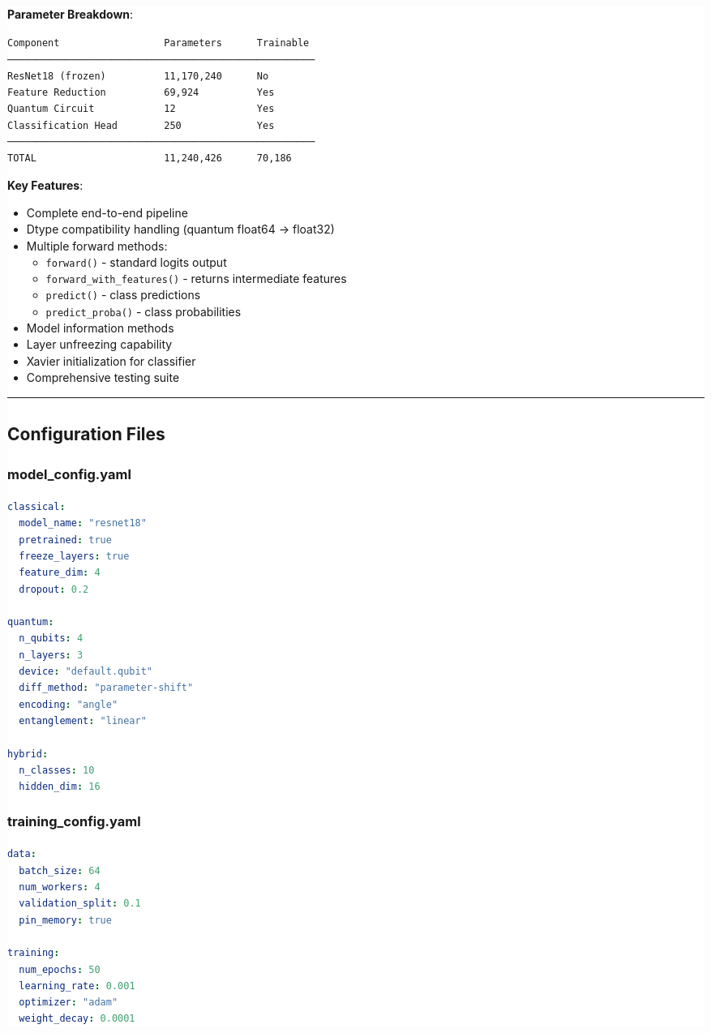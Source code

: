 **Parameter Breakdown**:
```
Component                  Parameters      Trainable
─────────────────────────────────────────────────────
ResNet18 (frozen)          11,170,240      No
Feature Reduction          69,924          Yes
Quantum Circuit            12              Yes
Classification Head        250             Yes
─────────────────────────────────────────────────────
TOTAL                      11,240,426      70,186
```

**Key Features**:
- Complete end-to-end pipeline
- Dtype compatibility handling (quantum float64 → float32)
- Multiple forward methods:
  - `forward()` - standard logits output
  - `forward_with_features()` - returns intermediate features
  - `predict()` - class predictions
  - `predict_proba()` - class probabilities
- Model information methods
- Layer unfreezing capability
- Xavier initialization for classifier
- Comprehensive testing suite

---

## Configuration Files

### model_config.yaml
```yaml
classical:
  model_name: "resnet18"
  pretrained: true
  freeze_layers: true
  feature_dim: 4
  dropout: 0.2

quantum:
  n_qubits: 4
  n_layers: 3
  device: "default.qubit"
  diff_method: "parameter-shift"
  encoding: "angle"
  entanglement: "linear"

hybrid:
  n_classes: 10
  hidden_dim: 16
```

### training_config.yaml
```yaml
data:
  batch_size: 64
  num_workers: 4
  validation_split: 0.1
  pin_memory: true

training:
  num_epochs: 50
  learning_rate: 0.001
  optimizer: "adam"
  weight_decay: 0.0001
```
